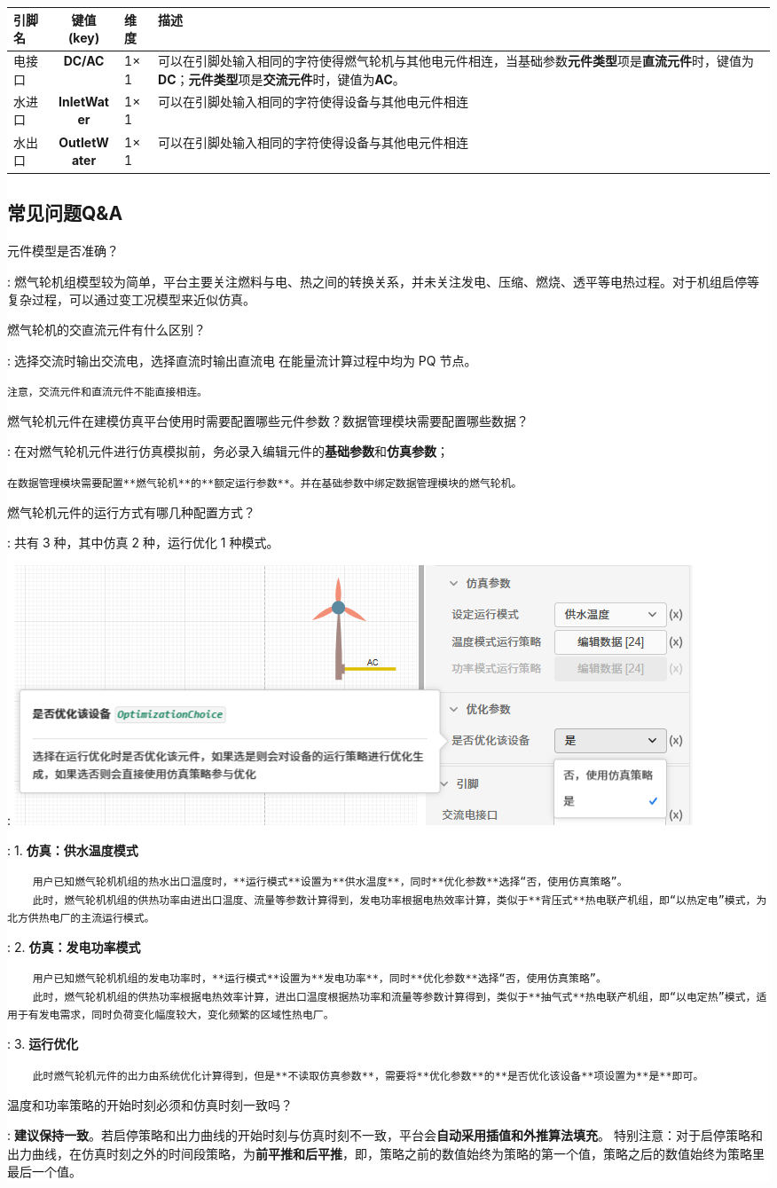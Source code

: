 | 引脚名 | 键值 (key)  | 维度 | 描述 |
| :--- | :--: | :--- | :--- |
| 电接口 | **DC/AC** | 1×1 | 可以在引脚处输入相同的字符使得燃气轮机与其他电元件相连，当基础参数**元件类型**项是**直流元件**时，键值为**DC**；**元件类型**项是**交流元件**时，键值为**AC**。|
| 水进口 | **InletWater** | 1×1 | 可以在引脚处输入相同的字符使得设备与其他电元件相连|
| 水出口 | **OutletWater** | 1×1 | 可以在引脚处输入相同的字符使得设备与其他电元件相连|

## 常见问题Q&A

元件模型是否准确？

:   燃气轮机组模型较为简单，平台主要关注燃料与电、热之间的转换关系，并未关注发电、压缩、燃烧、透平等电热过程。对于机组启停等复杂过程，可以通过变工况模型来近似仿真。

燃气轮机的交直流元件有什么区别？

:   选择交流时输出交流电，选择直流时输出直流电
    在能量流计算过程中均为 PQ 节点。

    注意，交流元件和直流元件不能直接相连。

燃气轮机元件在建模仿真平台使用时需要配置哪些元件参数？数据管理模块需要配置哪些数据？

:   在对燃气轮机元件进行仿真模拟前，务必录入编辑元件的**基础参数**和**仿真参数**；

    在数据管理模块需要配置**燃气轮机**的**额定运行参数**。并在基础参数中绑定数据管理模块的燃气轮机。

燃气轮机元件的运行方式有哪几种配置方式？

:   共有 3 种，其中仿真 2 种，运行优化 1 种模式。

:   ![指定出力曲线](./curve-model.png)

:   1. **仿真：供水温度模式**

        用户已知燃气轮机机组的热水出口温度时，**运行模式**设置为**供水温度**，同时**优化参数**选择“否，使用仿真策略”。  
        此时，燃气轮机机组的供热功率由进出口温度、流量等参数计算得到，发电功率根据电热效率计算，类似于**背压式**热电联产机组，即“以热定电”模式，为北方供热电厂的主流运行模式。
        
:   2. **仿真：发电功率模式**

        用户已知燃气轮机机组的发电功率时，**运行模式**设置为**发电功率**，同时**优化参数**选择“否，使用仿真策略”。  
        此时，燃气轮机机组的供热功率根据电热效率计算，进出口温度根据热功率和流量等参数计算得到，类似于**抽气式**热电联产机组，即“以电定热”模式，适用于有发电需求，同时负荷变化幅度较大，变化频繁的区域性热电厂。 

:   3. **运行优化**

        此时燃气轮机元件的出力由系统优化计算得到，但是**不读取仿真参数**，需要将**优化参数**的**是否优化该设备**项设置为**是**即可。


温度和功率策略的开始时刻必须和仿真时刻一致吗？

:   **建议保持一致**。若启停策略和出力曲线的开始时刻与仿真时刻不一致，平台会**自动采用插值和外推算法填充**。    特别注意：对于启停策略和出力曲线，在仿真时刻之外的时间段策略，为**前平推和后平推**，即，策略之前的数值始终为策略的第一个值，策略之后的数值始终为策略里最后一个值。